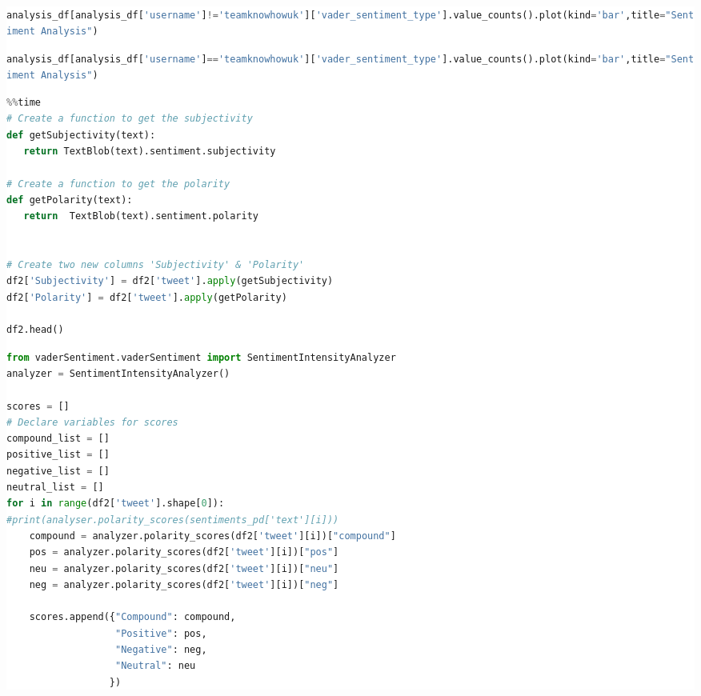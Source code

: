 
```python
analysis_df[analysis_df['username']!='teamknowhowuk']['vader_sentiment_type'].value_counts().plot(kind='bar',title="Sentiment Analysis")
```


```python
analysis_df[analysis_df['username']=='teamknowhowuk']['vader_sentiment_type'].value_counts().plot(kind='bar',title="Sentiment Analysis")
```


```python
%%time
# Create a function to get the subjectivity
def getSubjectivity(text):
   return TextBlob(text).sentiment.subjectivity

# Create a function to get the polarity
def getPolarity(text):
   return  TextBlob(text).sentiment.polarity
 

# Create two new columns 'Subjectivity' & 'Polarity'
df2['Subjectivity'] = df2['tweet'].apply(getSubjectivity)
df2['Polarity'] = df2['tweet'].apply(getPolarity)

df2.head()
```


```python
from vaderSentiment.vaderSentiment import SentimentIntensityAnalyzer
analyzer = SentimentIntensityAnalyzer()

scores = []
# Declare variables for scores
compound_list = []
positive_list = []
negative_list = []
neutral_list = []
for i in range(df2['tweet'].shape[0]):
#print(analyser.polarity_scores(sentiments_pd['text'][i]))
    compound = analyzer.polarity_scores(df2['tweet'][i])["compound"]
    pos = analyzer.polarity_scores(df2['tweet'][i])["pos"]
    neu = analyzer.polarity_scores(df2['tweet'][i])["neu"]
    neg = analyzer.polarity_scores(df2['tweet'][i])["neg"]
    
    scores.append({"Compound": compound,
                   "Positive": pos,
                   "Negative": neg,
                   "Neutral": neu
                  })
```

